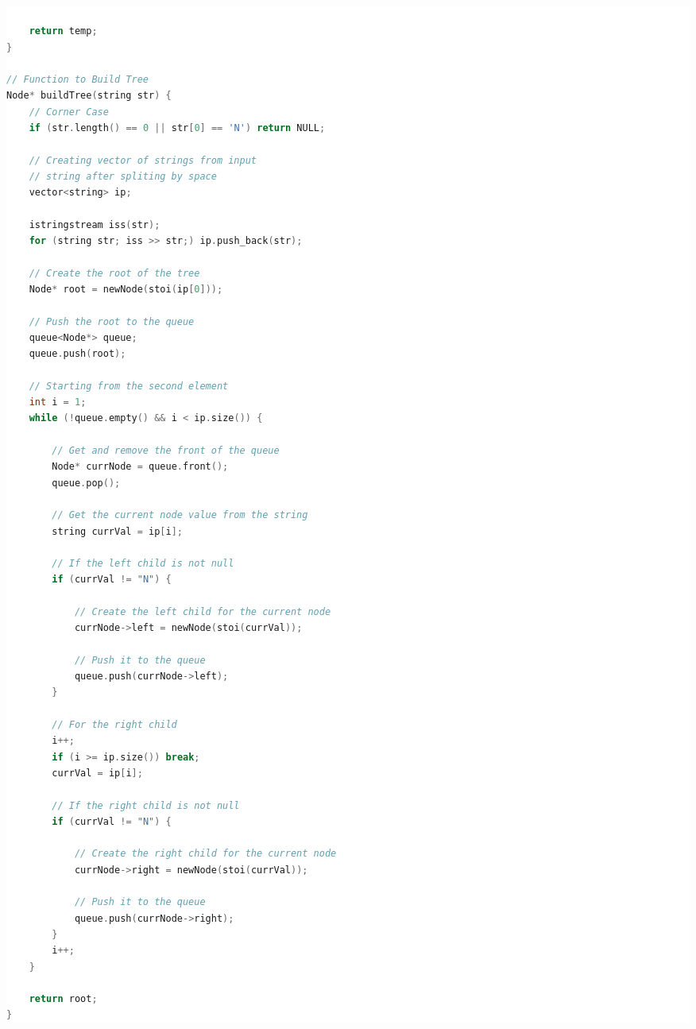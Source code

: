 ```cpp

    return temp;
}

// Function to Build Tree
Node* buildTree(string str) {
    // Corner Case
    if (str.length() == 0 || str[0] == 'N') return NULL;

    // Creating vector of strings from input
    // string after spliting by space
    vector<string> ip;

    istringstream iss(str);
    for (string str; iss >> str;) ip.push_back(str);

    // Create the root of the tree
    Node* root = newNode(stoi(ip[0]));

    // Push the root to the queue
    queue<Node*> queue;
    queue.push(root);

    // Starting from the second element
    int i = 1;
    while (!queue.empty() && i < ip.size()) {

        // Get and remove the front of the queue
        Node* currNode = queue.front();
        queue.pop();

        // Get the current node value from the string
        string currVal = ip[i];

        // If the left child is not null
        if (currVal != "N") {

            // Create the left child for the current node
            currNode->left = newNode(stoi(currVal));

            // Push it to the queue
            queue.push(currNode->left);
        }

        // For the right child
        i++;
        if (i >= ip.size()) break;
        currVal = ip[i];

        // If the right child is not null
        if (currVal != "N") {

            // Create the right child for the current node
            currNode->right = newNode(stoi(currVal));

            // Push it to the queue
            queue.push(currNode->right);
        }
        i++;
    }

    return root;
}
```